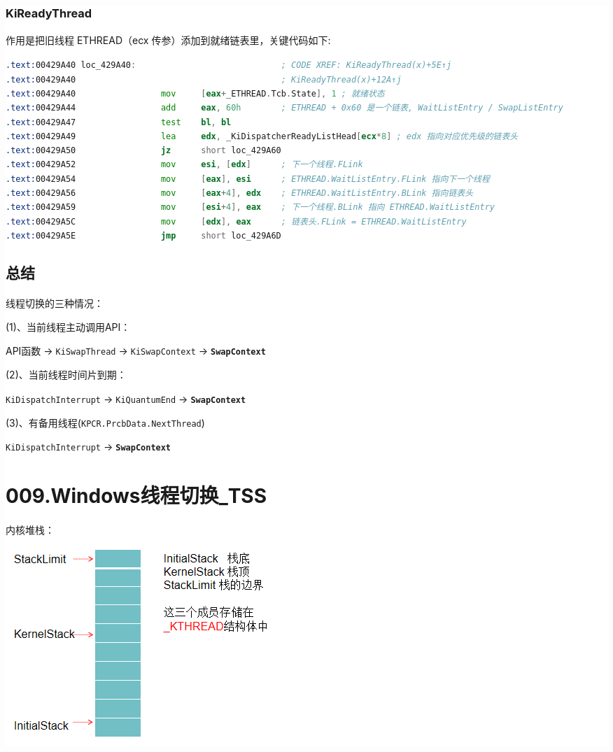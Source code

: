 ### KiReadyThread

作用是把旧线程 ETHREAD（ecx 传参）添加到就绪链表里，关键代码如下:

```asm
.text:00429A40 loc_429A40:                             ; CODE XREF: KiReadyThread(x)+5E↑j
.text:00429A40                                         ; KiReadyThread(x)+12A↑j
.text:00429A40                 mov     [eax+_ETHREAD.Tcb.State], 1 ; 就绪状态
.text:00429A44                 add     eax, 60h        ; ETHREAD + 0x60 是一个链表, WaitListEntry / SwapListEntry
.text:00429A47                 test    bl, bl
.text:00429A49                 lea     edx, _KiDispatcherReadyListHead[ecx*8] ; edx 指向对应优先级的链表头
.text:00429A50                 jz      short loc_429A60
.text:00429A52                 mov     esi, [edx]      ; 下一个线程.FLink
.text:00429A54                 mov     [eax], esi      ; ETHREAD.WaitListEntry.FLink 指向下一个线程
.text:00429A56                 mov     [eax+4], edx    ; ETHREAD.WaitListEntry.BLink 指向链表头
.text:00429A59                 mov     [esi+4], eax    ; 下一个线程.BLink 指向 ETHREAD.WaitListEntry
.text:00429A5C                 mov     [edx], eax      ; 链表头.FLink = ETHREAD.WaitListEntry
.text:00429A5E                 jmp     short loc_429A6D
```

## 总结

线程切换的三种情况：


(1)、当前线程主动调用API：

API函数 -> `KiSwapThread` -> `KiSwapContext` -> **`SwapContext`**

(2)、当前线程时间片到期：

`KiDispatchInterrupt` -> `KiQuantumEnd` -> **`SwapContext`**

(3)、有备用线程(`KPCR.PrcbData.NextThread`)

`KiDispatchInterrupt` -> **`SwapContext`**

# 009.Windows线程切换_TSS

内核堆栈：

![image-20230218165731076](./04进程与线程/image-20230218165731076.png)
